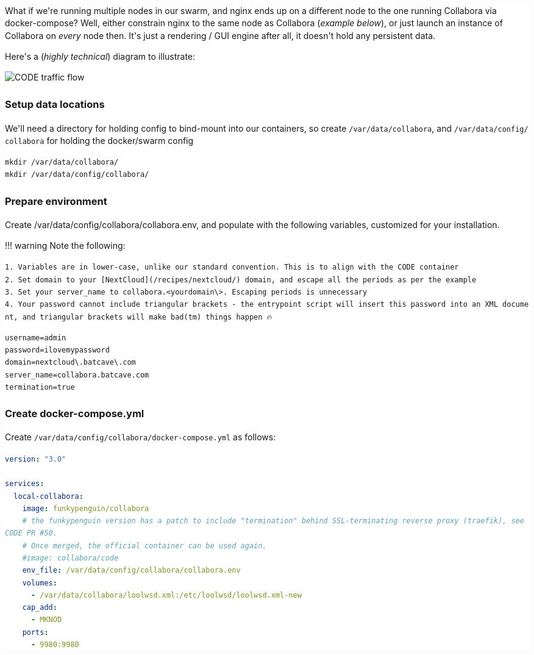 What if we're running multiple nodes in our swarm, and nginx ends up on a different node to the one running Collabora via docker-compose? Well, either constrain nginx to the same node as Collabora (_example below_), or just launch an instance of Collabora on _every_ node then. It's just a rendering / GUI engine after all, it doesn't hold any persistent data.

Here's a (_highly technical_) diagram to illustrate:

![CODE traffic flow](../images/collabora-traffic-flow.png)

### Setup data locations

We'll need a directory for holding config to bind-mount into our containers, so create ```/var/data/collabora```, and ```/var/data/config/collabora``` for holding the docker/swarm config

```
mkdir /var/data/collabora/
mkdir /var/data/config/collabora/
```

### Prepare environment

Create /var/data/config/collabora/collabora.env, and populate with the following variables, customized for your installation.

!!! warning
    Note the following:

    1. Variables are in lower-case, unlike our standard convention. This is to align with the CODE container
    2. Set domain to your [NextCloud](/recipes/nextcloud/) domain, and escape all the periods as per the example
    3. Set your server_name to collabora.<yourdomain\>. Escaping periods is unnecessary
    4. Your password cannot include triangular brackets - the entrypoint script will insert this password into an XML document, and triangular brackets will make bad(tm) things happen 🔥

```
username=admin
password=ilovemypassword
domain=nextcloud\.batcave\.com
server_name=collabora.batcave.com
termination=true
```

### Create docker-compose.yml

Create ```/var/data/config/collabora/docker-compose.yml``` as follows:

```yaml
version: "3.0"

services:
  local-collabora:
    image: funkypenguin/collabora
    # the funkypenguin version has a patch to include "termination" behind SSL-terminating reverse proxy (traefik), see CODE PR #50.
    # Once merged, the official container can be used again.
    #image: collabora/code
    env_file: /var/data/config/collabora/collabora.env
    volumes:
      - /var/data/collabora/loolwsd.xml:/etc/loolwsd/loolwsd.xml-new
    cap_add:
      - MKNOD
    ports:
      - 9980:9980
```
